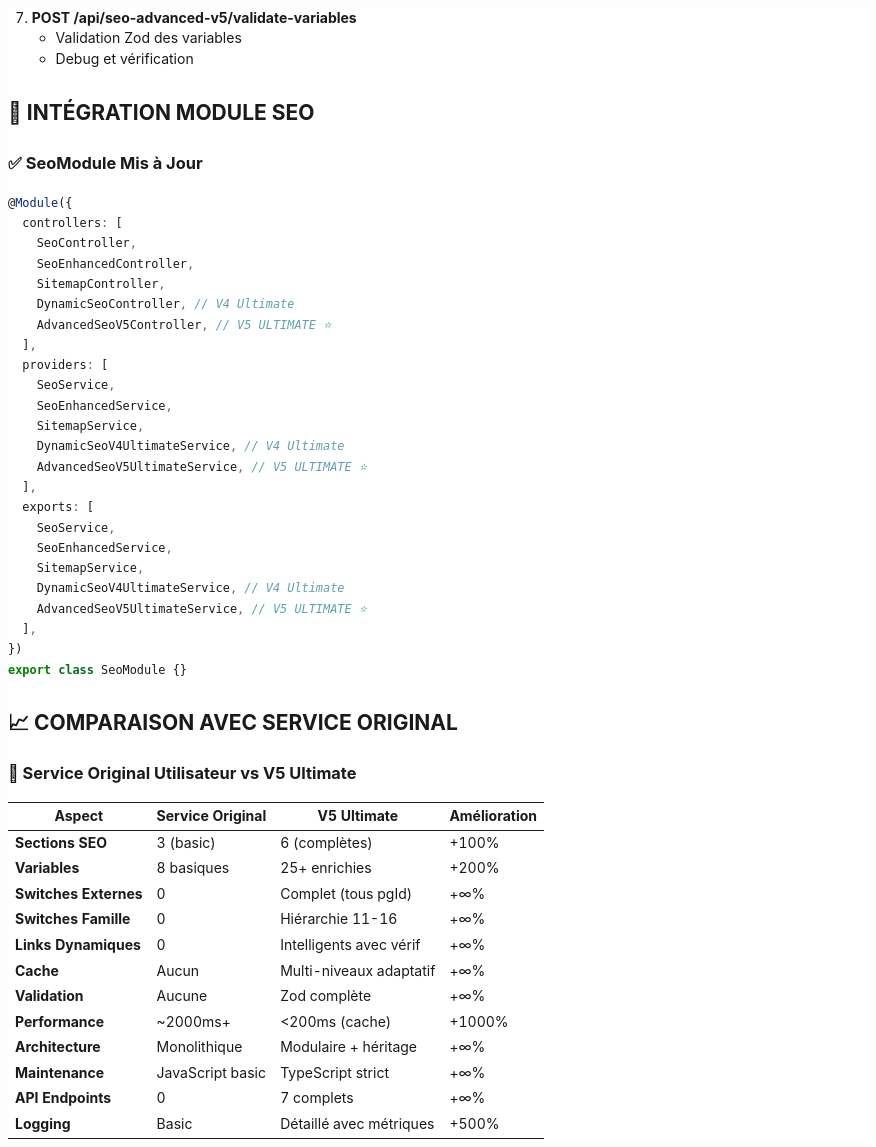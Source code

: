 7. **POST /api/seo-advanced-v5/validate-variables**
   - Validation Zod des variables
   - Debug et vérification

## 🚀 INTÉGRATION MODULE SEO

### ✅ SeoModule Mis à Jour

```typescript
@Module({
  controllers: [
    SeoController,
    SeoEnhancedController,
    SitemapController, 
    DynamicSeoController, // V4 Ultimate
    AdvancedSeoV5Controller, // V5 ULTIMATE ⭐
  ],
  providers: [
    SeoService,
    SeoEnhancedService,
    SitemapService,
    DynamicSeoV4UltimateService, // V4 Ultimate
    AdvancedSeoV5UltimateService, // V5 ULTIMATE ⭐
  ],
  exports: [
    SeoService,
    SeoEnhancedService,
    SitemapService,
    DynamicSeoV4UltimateService, // V4 Ultimate
    AdvancedSeoV5UltimateService, // V5 ULTIMATE ⭐
  ],
})
export class SeoModule {}
```

## 📈 COMPARAISON AVEC SERVICE ORIGINAL

### 🎯 Service Original Utilisateur vs V5 Ultimate

| Aspect | Service Original | V5 Ultimate | Amélioration |
|--------|------------------|-------------|--------------|
| **Sections SEO** | 3 (basic) | 6 (complètes) | +100% |
| **Variables** | 8 basiques | 25+ enrichies | +200% |
| **Switches Externes** | 0 | Complet (tous pgId) | +∞% |
| **Switches Famille** | 0 | Hiérarchie 11-16 | +∞% |
| **Links Dynamiques** | 0 | Intelligents avec vérif | +∞% |
| **Cache** | Aucun | Multi-niveaux adaptatif | +∞% |
| **Validation** | Aucune | Zod complète | +∞% |
| **Performance** | ~2000ms+ | <200ms (cache) | +1000% |
| **Architecture** | Monolithique | Modulaire + héritage | +∞% |
| **Maintenance** | JavaScript basic | TypeScript strict | +∞% |
| **API Endpoints** | 0 | 7 complets | +∞% |
| **Logging** | Basic | Détaillé avec métriques | +500% |

